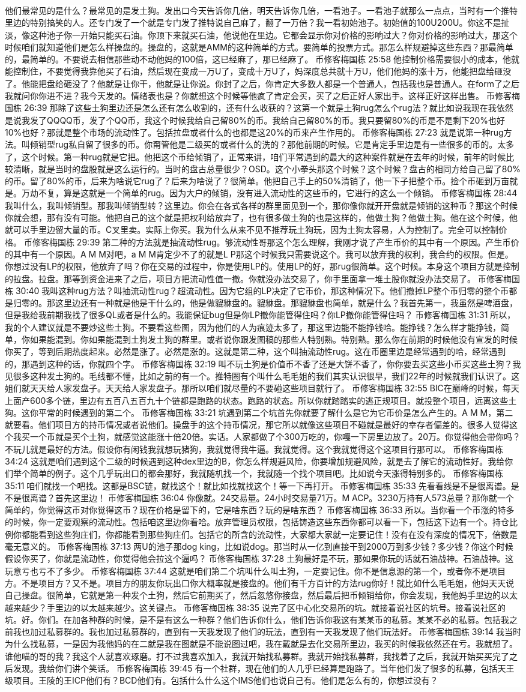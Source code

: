 他们最常见的是什么？最常见的是发土狗。发出口今天告诉你几倍，明天告诉你几倍，一看池子。一看池子就那么一点点，当时有一个推特里边的特别搞笑的人。还专门发了一个就是专门发了推特说自己麻了，翻了一万倍？我一看初始池子。初始值的100U200U。你这不是扯淡，像这种池子你一开始只能买石油。你顶下来就买石油，他说他在里边。它都会显示你对价格的影响过大？你对价格的影响过大，那这个时候咱们就知道他们是怎么样操盘的。操盘的，这就是AMM的这种简单的方式。要简单的投票方式。那怎么样规避掉这些东西？那最简单的，最简单的。不要说去相信那些动不动他妈的100倍，这已经麻了，那已经麻了。
币修客梅国栋 25:58
他控制价格需要很小的成本，他就能控制住，不要觉得我靠他买了石油，然后现在变成一万U了，变成十万U了，妈深度总共就十万U，他们他妈的涨十万，他能把盘给砸没了。他能把盘给砸没了？他就是让你干，他就是让你说。你封了之后，你肯定大多数人都是一个普通人，包括我也是普通人。在form了之后我就问你你进不进？我今天发的。情绪表也是？你就想这个时候等他疯了肯定会买，买了之后正好人家出手。这样正好这样出售。
币修客梅国栋 26:39
那除了这些土狗里边还是怎么还有怎么收割的，还有什么收获的？这第一个就是土狗rug怎么个rug法？就比如说我现在我依然是说我发了QQQQ币，发了个QQ币，我这个时候我给自己留80%的币。我给自己留80%的币。我只要留80%的币是不是剩下20%也好10%也好？那就是整个市场的流动性了。包括拉盘或者什么的也都是这20%的币来产生作用的。
币修客梅国栋 27:23
就是说第一种rug方法。叫倾销型rug私自留了很多的币。你甭管他是二级买的或者什么的洗的？那他前期的时候。它是肯定手里边是有一些很多的币的。太多了，这个时候。第一种rug就是它把。他把这个币给倾销了，正常来讲，咱们平常遇到的最大的这种案件就是在去年的时候，前年的时候比较清晰，就是当时的盘股就是这么运行的。当时的盘古总量很少？OSD。这个小拳头那这个时候？这个时候？盘古的相同方给自己留了80%的币。留了80%的币，后来为啥说它rug了？后来为啥说了？很简单。他把自己手上的50%清销了，他一下子把整个币。捡个币砸到万亩就是。万劫不复，算是这就是一个简单的rug。因为大户的倾销，没有进入流动性的这些币的，它进行的这么一个倾销。
币修客梅国栋 28:44
我叫什么，我叫倾销型。那我叫倾销型转？这里边。你会在各式各样的群里面见到一个，那你像你就开开盘就是倾销的这种币？那这个时候你就会想，那有没有可能。他把自己的这个就是把权利给放弃了，也有很多做土狗的也是这样的，他做土狗？他做土狗。他在这个时候，他就可以手里边留大量的币。C叉里卖。实际上你买。我为什么从来不见不推荐玩土狗玩，因为土狗太容易，人为控制了。完全可以控制价格。
币修客梅国栋 29:39
第二种的方法就是抽流动性rug。够流动性哥那这个怎么理解，我刚才说了产生币价的其中有一个原因。产生币价的其中有一个原因。A M M对吧，a M M肯定少不了的就是L P那这个时候我只需要说这个。我可以放弃我的权利，我合约的权限。但是。你想过没有LP的权限，他放弃了吗？你在交易的过程中，你是使用LP的。使用LP的好，那rug很简单。这个时候。本身这个项目方就是控制的拉盘。拉盘。那等到资金进来了之后，项目方把流动性值一撤。你就没办法交易了，你手里面拿一堆土股你就没办法交易了。
币修客梅国栋 30:40
我叫这种rug方法？叫抽流动性rug？超流动性。因为它组的LP决定了它币价，那这种情况下。他们撤掉LP整个币归零的整个币都是归零的。那这里边还有一种就是他是干什么的，他是做貔貅盘的。貔貅盘。那貔貅盘也简单，就是什么？我首先第一，我虽然是啤酒盘，但是我给我前期我找了很多QL或者是什么的。我能保证bug但是你LP撤你能管得住吗？你LP撤你能管得住吗？
币修客梅国栋 31:31
所以，我的个人建议就是不要炒这些土狗。不要看这些图，因为他们的人为痕迹太多了，那这里边能不能挣钱哈。能挣钱？怎么样才能挣钱，简单，你如果能混到。你如果能混到土狗发土狗的群里。或者说你跟发图稿的那些人特别熟。特别熟。那么你在前期的时候他没有宣发的时候你买了，等到后期热度起来。必然是涨了。必然是涨的。这就是第二种，这个叫抽流动性rug。这在币圈里边是经常遇到的哈，经常遇到的，那遇到这种的话，你就四个字。
币修客梅国栋 32:19
叫不玩土狗是价值币不香了还是大饼不香了，你你要去买这些小币买这些土狗？我见很多这种发土狗的。毛线都不懂，比如之前的有一个。推特圈有个叫什么毛毛姐的我们其实认识很早，我们22年的时候就我们认识了。这姐们就天天给人家发盘子。天天给人家发盘子。那所以咱们就尽量的不要碰这些项目就行了。
币修客梅国栋 32:55
BIC在巅峰的时候，每天上面产600多个链，里边有五百八五百九十个链都是跑路的状态。跑路的状态。所以你就踏踏实的逃正规项目。就投整个项目，远离这些土狗。这你平常的时候遇到的第二个。
币修客梅国栋 33:21
坑遇到第二个坑首先你就要了解什么是它为它币价是怎么产生的。A M M，第二就要看。他们项目方的持币情况或者说他们。操盘手的这个持币情况，那它所以就像这些项目不碰就是最好的幸存者偏差的。很多人觉得这个我买一个币就是买个土狗，就感觉这能涨十倍20倍。实话。人家都做了个300万吃的，你嘎一下房里边放了。20万。你觉得他会带你吗？不玩儿就是最好的方法。假设你有闲钱我就想玩猪狗，我就觉得我牛逼。我就觉得。这个我就觉得这个这项目行那可以。
币修客梅国栋 34:24
这就是咱们遇到这个二级的时候遇到这种dex里边的B，你怎么样规避风险，你要增加规避风险，就是去了解它的流动性好。我给你们举个简单的例子。这个几乎玩出口的都会那好，我就随机找一个，我就随一个找个项目吧。比如说今天涨得特别多的。
币修客梅国栋 35:11
咱们就找一个吧找。这都是BSC链，就找这个！就比如找就找这个！等一下再打开。
币修客梅国栋 35:33
先看看线是不是很离谱。是不是很离谱？首先这里边！
币修客梅国栋 36:04
你像就。24交易量。24小时交易量71万。M ACP。3230万持有人573总量？那你就一个简单的，你觉得这币对你觉得这币？现在价格是留下的，它是啥东西？玩的是啥东西？
币修客梅国栋 36:33
所以。当你看一个币涨的特多的时候，你一定要观察的流动性。包括咱这里边你看哈。放弃管理员权限，包括铸造这些东西你都可以看一下，包括这下边有一个。持仓比例你都能看到这些狗庄们，你都能看到那些狗庄们。包括它的所含的流动性，大家都大家就一定要记住！没有在没有深度的情况下，倍数是毫无意义的。
币修客梅国栋 37:13
两U的池子那dog king，比如说dog。那当时从一亿到直接干到2000万到多少钱？多少钱？你这个时候假设你买了，你就是流动性，你觉得他会拉这个逼吗？
币修客梅国栋 37:28
土狗最好是不玩，那如果你玩的话就石油战神。石油战神。这玩意亏也亏不了多少。
币修客梅国栋 37:44
这就是咱们第二个坑叫什么叫土狗，一定要记住。你不是信息源的第一个，或者你不是项目方。不是项目方？又不是。项目方的朋友你玩出口你大概率就是接盘的。他们有千方百计的方法rug你好！就比如什么毛毛姐，他妈天天说自己操盘。很简单，它就是第一种发个土狗，然后它前期买了，然后忽悠你接盘，然后最后把币倾销给你，你会发现，我他妈手里边的以太越来越少？手里边的以太越来越少。这关键点。
币修客梅国栋 38:35
说完了区中心化交易所的坑。就接着说社区的坑号。接着说社区的坑。好。你们。在加各种群的时候，是不是有这么一种群？他们告诉你什么，他们告诉你我这有某某币的私募。某某不必的私募。包括我之前我也加过私募群的。我也加过私募群的，直到有一天我发现了他们的玩法，直到有一天我发现了他们玩法好。
币修客梅国栋 39:14
我当时为什么找私募，一是因为我他妈的在二就是我在图就是不能说图过吧，我在戴就是去化交易所里边，我买的时候我依然还在亏。我就想了。谁他喵的哥的我？我这个人就喜欢琢磨。打不过我喜欢加入，我就开始找私募群。我就开始找私募群，我找着了之后，我就开始买买完了之后发现。我给你们讲个笑话。
币修客梅国栋 39:45
有一个社群，现在他们的人几乎已经算是跑路了。当年他们发了很多的私募，包括天王级项目。王陵的王ICP他们有？BCD他们有。包括什么什么这个IMS他们也说自己有。他们是怎么有的，你想过没有？